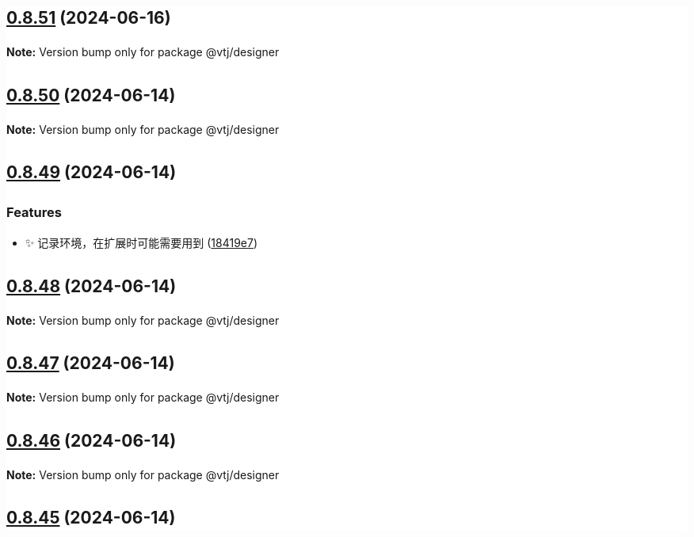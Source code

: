 

## [0.8.51](https://gitee.com/newgateway/vtj/compare/@vtj/designer@0.8.50...@vtj/designer@0.8.51) (2024-06-16)

**Note:** Version bump only for package @vtj/designer





## [0.8.50](https://gitee.com/newgateway/vtj/compare/@vtj/designer@0.8.49...@vtj/designer@0.8.50) (2024-06-14)

**Note:** Version bump only for package @vtj/designer





## [0.8.49](https://gitee.com/newgateway/vtj/compare/@vtj/designer@0.8.48...@vtj/designer@0.8.49) (2024-06-14)


### Features

* ✨ 记录环境，在扩展时可能需要用到 ([18419e7](https://gitee.com/newgateway/vtj/commits/18419e74973dffe6010a2ac4c4b1bd04df5ec0b7))





## [0.8.48](https://gitee.com/newgateway/vtj/compare/@vtj/designer@0.8.47...@vtj/designer@0.8.48) (2024-06-14)

**Note:** Version bump only for package @vtj/designer





## [0.8.47](https://gitee.com/newgateway/vtj/compare/@vtj/designer@0.8.46...@vtj/designer@0.8.47) (2024-06-14)

**Note:** Version bump only for package @vtj/designer





## [0.8.46](https://gitee.com/newgateway/vtj/compare/@vtj/designer@0.8.45...@vtj/designer@0.8.46) (2024-06-14)

**Note:** Version bump only for package @vtj/designer





## [0.8.45](https://gitee.com/newgateway/vtj/compare/@vtj/designer@0.8.44...@vtj/designer@0.8.45) (2024-06-14)
